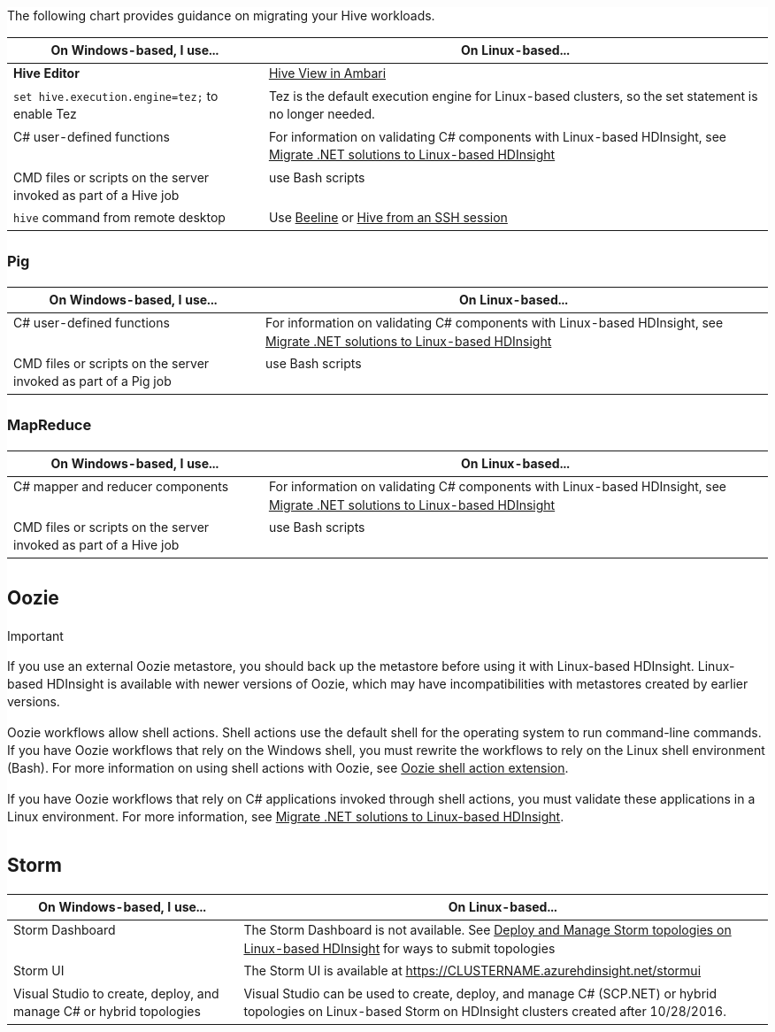 The following chart provides guidance on migrating your Hive workloads.

| On Windows-based, I use... | On Linux-based... |
| --- | --- |
| **Hive Editor** |[Hive View in Ambari](hdinsight-hadoop-use-hive-ambari-view.md) |
| `set hive.execution.engine=tez;` to enable Tez |Tez is the default execution engine for Linux-based clusters, so the set statement is no longer needed. |
| C# user-defined functions | For information on validating C# components with Linux-based HDInsight, see [Migrate .NET solutions to Linux-based HDInsight](hdinsight-hadoop-migrate-dotnet-to-linux.md) |
| CMD files or scripts on the server invoked as part of a Hive job |use Bash scripts |
| `hive` command from remote desktop |Use [Beeline](hdinsight-hadoop-use-hive-beeline.md) or [Hive from an SSH session](hdinsight-hadoop-use-hive-ssh.md) |

### Pig

| On Windows-based, I use... | On Linux-based... |
| --- | --- |
| C# user-defined functions | For information on validating C# components with Linux-based HDInsight, see [Migrate .NET solutions to Linux-based HDInsight](hdinsight-hadoop-migrate-dotnet-to-linux.md) |
| CMD files or scripts on the server invoked as part of a Pig job |use Bash scripts |

### MapReduce

| On Windows-based, I use... | On Linux-based... |
| --- | --- |
| C# mapper and reducer components | For information on validating C# components with Linux-based HDInsight, see [Migrate .NET solutions to Linux-based HDInsight](hdinsight-hadoop-migrate-dotnet-to-linux.md) |
| CMD files or scripts on the server invoked as part of a Hive job |use Bash scripts |

## Oozie

> [!IMPORTANT]
> If you use an external Oozie metastore, you should back up the metastore before using it with Linux-based HDInsight. Linux-based HDInsight is available with newer versions of Oozie, which may have incompatibilities with metastores created by earlier versions.

Oozie workflows allow shell actions. Shell actions use the default shell for the operating system to run command-line commands. If you have Oozie workflows that rely on the Windows shell, you must rewrite the workflows to rely on the Linux shell environment (Bash). For more information on using shell actions with Oozie, see [Oozie shell action extension](http://oozie.apache.org/docs/3.3.0/DG_ShellActionExtension.html).

If you have Oozie workflows that rely on C# applications invoked through shell actions, you must validate these applications in a Linux environment. For more information, see [Migrate .NET solutions to Linux-based HDInsight](hdinsight-hadoop-migrate-dotnet-to-linux.md).

## Storm

| On Windows-based, I use... | On Linux-based... |
| --- | --- |
| Storm Dashboard |The Storm Dashboard is not available. See [Deploy and Manage Storm topologies on Linux-based HDInsight](hdinsight-storm-deploy-monitor-topology-linux.md) for ways to submit topologies |
| Storm UI |The Storm UI is available at https://CLUSTERNAME.azurehdinsight.net/stormui |
| Visual Studio to create, deploy, and manage C# or hybrid topologies |Visual Studio can be used to create, deploy, and manage C# (SCP.NET) or hybrid topologies on Linux-based Storm on HDInsight clusters created after 10/28/2016. |
